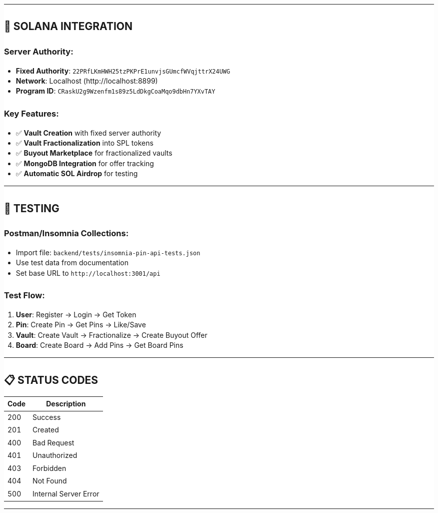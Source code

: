
---

## 🚀 SOLANA INTEGRATION

### Server Authority:
- **Fixed Authority**: `22PRfLKmHWH25tzPKPrE1unvjsGUmcfWVqjttrX24UWG`
- **Network**: Localhost (http://localhost:8899)
- **Program ID**: `CRaskU2g9Wzenfm1s89z5LdDkgCoaMqo9dbHn7YXvTAY`

### Key Features:
- ✅ **Vault Creation** with fixed server authority
- ✅ **Vault Fractionalization** into SPL tokens
- ✅ **Buyout Marketplace** for fractionalized vaults
- ✅ **MongoDB Integration** for offer tracking
- ✅ **Automatic SOL Airdrop** for testing

---

## 📝 TESTING

### Postman/Insomnia Collections:
- Import file: `backend/tests/insomnia-pin-api-tests.json`
- Use test data from documentation
- Set base URL to `http://localhost:3001/api`

### Test Flow:
1. **User**: Register → Login → Get Token
2. **Pin**: Create Pin → Get Pins → Like/Save
3. **Vault**: Create Vault → Fractionalize → Create Buyout Offer
4. **Board**: Create Board → Add Pins → Get Board Pins

---

## 📋 STATUS CODES

| Code | Description |
|------|-------------|
| 200 | Success |
| 201 | Created |
| 400 | Bad Request |
| 401 | Unauthorized |
| 403 | Forbidden |
| 404 | Not Found |
| 500 | Internal Server Error |

---